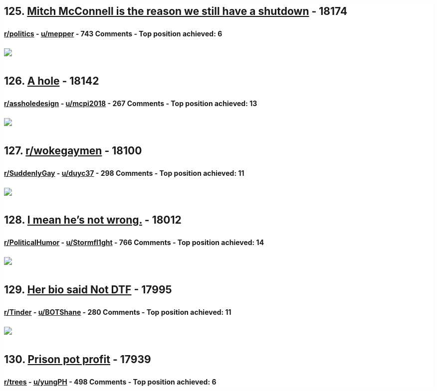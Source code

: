 ## 125. [Mitch McConnell is the reason we still have a shutdown](http://reddit.com/r/politics/comments/aedc2b/mitch_mcconnell_is_the_reason_we_still_have_a/) - 18174
#### [r/politics](http://reddit.com/r/politics) - [u/mepper](http://reddit.com/u/mepper) - 743 Comments - Top position achieved: 6

<a href="https://www.washingtonpost.com/opinions/2019/01/09/mitch-mcconnell-is-reason-we-still-have-shutdown/?utm_term=.350958fc275f"><img src="https://b.thumbs.redditmedia.com/q559ZIRNW1GeGlVabXHGx_fBqqMG0p0D_mF9mR_60Wo.jpg"></img></a>

## 126. [A hole](http://reddit.com/r/assholedesign/comments/ae46gl/a_hole/) - 18142
#### [r/assholedesign](http://reddit.com/r/assholedesign) - [u/mcpi2018](http://reddit.com/u/mcpi2018) - 267 Comments - Top position achieved: 13

<a href="https://i.redd.it/g2bb0wctec921.jpg"><img src="https://b.thumbs.redditmedia.com/obWJErbqpehaNktXuuF1ycXfbuLs6i4CkMFks0S1tBE.jpg"></img></a>

## 127. [r/wokegaymen](http://reddit.com/r/SuddenlyGay/comments/aebeor/rwokegaymen/) - 18100
#### [r/SuddenlyGay](http://reddit.com/r/SuddenlyGay) - [u/duyc37](http://reddit.com/u/duyc37) - 298 Comments - Top position achieved: 11

<a href="https://i.redd.it/aveynolrqg921.jpg"><img src="https://b.thumbs.redditmedia.com/TWWZXgdmC8jFQFurU2BL0QC5GltKa9k2YqzXczoYZTg.jpg"></img></a>

## 128. [I mean he’s not wrong.](http://reddit.com/r/PoliticalHumor/comments/ae6ivt/i_mean_hes_not_wrong/) - 18012
#### [r/PoliticalHumor](http://reddit.com/r/PoliticalHumor) - [u/Stormfl1ght](http://reddit.com/u/Stormfl1ght) - 766 Comments - Top position achieved: 14

<a href="https://i.redd.it/qjwekx6f9e921.jpg"><img src="https://b.thumbs.redditmedia.com/AYJDnpQ1yOe1hwWKNfNDbfc9ahTX-g4969IeNR3113Q.jpg"></img></a>

## 129. [Her bio said Not DTF](http://reddit.com/r/Tinder/comments/ae4tvh/her_bio_said_not_dtf/) - 17995
#### [r/Tinder](http://reddit.com/r/Tinder) - [u/BOTShane](http://reddit.com/u/BOTShane) - 280 Comments - Top position achieved: 11

<a href="https://i.redd.it/lw6lqmg8xc921.png"><img src="https://b.thumbs.redditmedia.com/QvlmjRAoQVIuNMfEYwDVN3Y0S28Q_XW5Q8l8tIql-pY.jpg"></img></a>

## 130. [Prison pot profit](http://reddit.com/r/trees/comments/ae7m20/prison_pot_profit/) - 17939
#### [r/trees](http://reddit.com/r/trees) - [u/yungPH](http://reddit.com/u/yungPH) - 498 Comments - Top position achieved: 6
